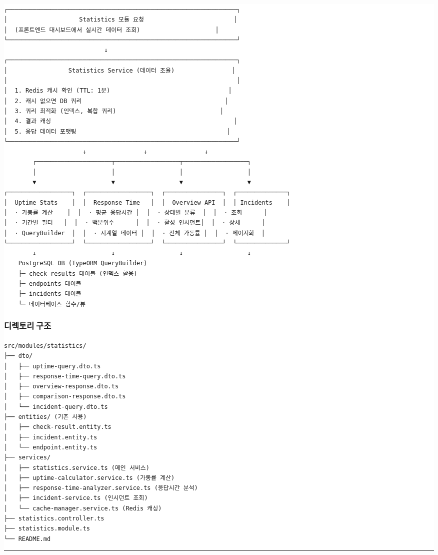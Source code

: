 ```
┌────────────────────────────────────────────────────────────────┐
│                    Statistics 모듈 요청                         │
│  (프론트엔드 대시보드에서 실시간 데이터 조회)                     │
└────────────────────────────────────────────────────────────────┘
                            ↓
┌────────────────────────────────────────────────────────────────┐
│                 Statistics Service (데이터 조율)                │
│                                                                │
│  1. Redis 캐시 확인 (TTL: 1분)                                 │
│  2. 캐시 없으면 DB 쿼리                                        │
│  3. 쿼리 최적화 (인덱스, 복합 쿼리)                             │
│  4. 결과 캐싱                                                   │
│  5. 응답 데이터 포맷팅                                          │
└────────────────────────────────────────────────────────────────┘
                      ↓                ↓                ↓
        ┌─────────────────────┬──────────────────┬──────────────────┐
        │                     │                  │                  │
        ▼                     ▼                  ▼                  ▼
┌──────────────────┐  ┌──────────────────┐  ┌────────────────┐  ┌──────────────┐
│  Uptime Stats    │  │  Response Time   │  │  Overview API  │  │ Incidents    │
│  · 가동률 계산    │  │  · 평균 응답시간 │  │  · 상태별 분류  │  │  · 조회      │
│  · 기간별 필터   │  │  · 백분위수      │  │  · 활성 인시던트│  │  · 상세      │
│  · QueryBuilder  │  │  · 시계열 데이터 │  │  · 전체 가동률 │  │  · 페이지화  │
└──────────────────┘  └──────────────────┘  └────────────────┘  └──────────────┘
        ↓                     ↓                  ↓                  ↓
    PostgreSQL DB (TypeORM QueryBuilder)
    ├─ check_results 테이블 (인덱스 활용)
    ├─ endpoints 테이블
    ├─ incidents 테이블
    └─ 데이터베이스 함수/뷰
```

### 디렉토리 구조

```
src/modules/statistics/
├── dto/
│   ├── uptime-query.dto.ts
│   ├── response-time-query.dto.ts
│   ├── overview-response.dto.ts
│   ├── comparison-response.dto.ts
│   └── incident-query.dto.ts
├── entities/ (기존 사용)
│   ├── check-result.entity.ts
│   ├── incident.entity.ts
│   └── endpoint.entity.ts
├── services/
│   ├── statistics.service.ts (메인 서비스)
│   ├── uptime-calculator.service.ts (가동률 계산)
│   ├── response-time-analyzer.service.ts (응답시간 분석)
│   ├── incident-service.ts (인시던트 조회)
│   └── cache-manager.service.ts (Redis 캐싱)
├── statistics.controller.ts
├── statistics.module.ts
└── README.md
```

---